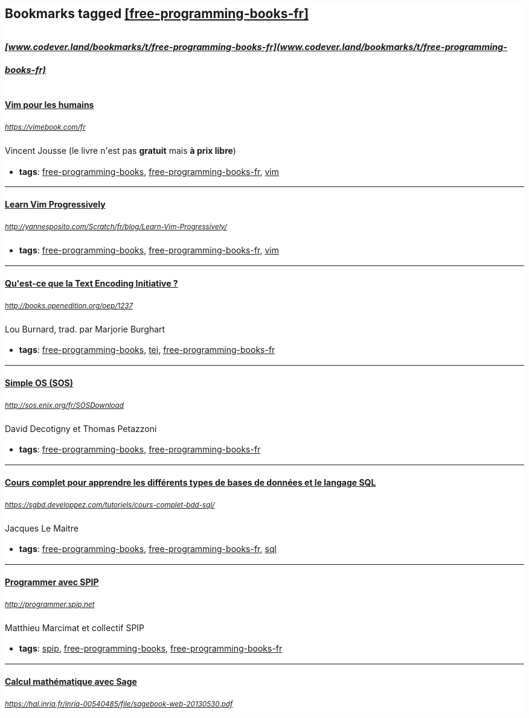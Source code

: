 ## Bookmarks tagged [[free-programming-books-fr]](https://www.codever.land/search?q=[free-programming-books-fr])

_<sup><sup>[www.codever.land/bookmarks/t/free-programming-books-fr](www.codever.land/bookmarks/t/free-programming-books-fr)</sup></sup>_
---
#### [Vim pour les humains](https://vimebook.com/fr)
_<sup>https://vimebook.com/fr</sup>_

Vincent Jousse (le livre n'est pas **gratuit** mais **à prix libre**)
* **tags**: [free-programming-books](../tagged/free-programming-books.md), [free-programming-books-fr](../tagged/free-programming-books-fr.md), [vim](../tagged/vim.md)
---
#### [Learn Vim Progressively](http://yannesposito.com/Scratch/fr/blog/Learn-Vim-Progressively/)
_<sup>http://yannesposito.com/Scratch/fr/blog/Learn-Vim-Progressively/</sup>_

* **tags**: [free-programming-books](../tagged/free-programming-books.md), [free-programming-books-fr](../tagged/free-programming-books-fr.md), [vim](../tagged/vim.md)
---
#### [Qu'est-ce que la Text Encoding Initiative ?](http://books.openedition.org/oep/1237)
_<sup>http://books.openedition.org/oep/1237</sup>_

Lou Burnard, trad. par Marjorie Burghart
* **tags**: [free-programming-books](../tagged/free-programming-books.md), [tei](../tagged/tei.md), [free-programming-books-fr](../tagged/free-programming-books-fr.md)
---
#### [Simple OS (SOS)](http://sos.enix.org/fr/SOSDownload)
_<sup>http://sos.enix.org/fr/SOSDownload</sup>_

David Decotigny et Thomas Petazzoni
* **tags**: [free-programming-books](../tagged/free-programming-books.md), [free-programming-books-fr](../tagged/free-programming-books-fr.md)
---
#### [Cours complet pour apprendre les différents types de bases de données et le langage SQL](https://sgbd.developpez.com/tutoriels/cours-complet-bdd-sql/)
_<sup>https://sgbd.developpez.com/tutoriels/cours-complet-bdd-sql/</sup>_

Jacques Le Maitre
* **tags**: [free-programming-books](../tagged/free-programming-books.md), [free-programming-books-fr](../tagged/free-programming-books-fr.md), [sql](../tagged/sql.md)
---
#### [Programmer avec SPIP](http://programmer.spip.net)
_<sup>http://programmer.spip.net</sup>_

Matthieu Marcimat et collectif SPIP
* **tags**: [spip](../tagged/spip.md), [free-programming-books](../tagged/free-programming-books.md), [free-programming-books-fr](../tagged/free-programming-books-fr.md)
---
#### [Calcul mathématique avec Sage](https://hal.inria.fr/inria-00540485/file/sagebook-web-20130530.pdf)
_<sup>https://hal.inria.fr/inria-00540485/file/sagebook-web-20130530.pdf</sup>_
